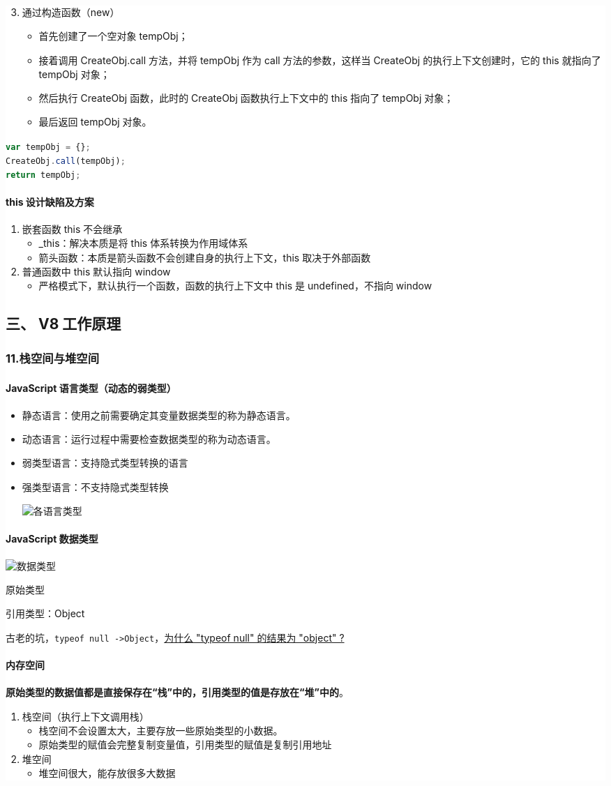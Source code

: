    3. 通过构造函数（new）

      - 首先创建了一个空对象 tempObj；

      - 接着调用 CreateObj.call 方法，并将 tempObj 作为 call 方法的参数，这样当 CreateObj 的执行上下文创建时，它的 this 就指向了 tempObj 对象；

      - 然后执行 CreateObj 函数，此时的 CreateObj 函数执行上下文中的 this 指向了 tempObj 对象；

      - 最后返回 tempObj 对象。

```js
var tempObj = {};
CreateObj.call(tempObj);
return tempObj;
```

#### this 设计缺陷及方案

1. 嵌套函数 this 不会继承
   - \_this：解决本质是将 this 体系转换为作用域体系
   - 箭头函数：本质是箭头函数不会创建自身的执行上下文，this 取决于外部函数
2. 普通函数中 this 默认指向 window
   - 严格模式下，默认执行一个函数，函数的执行上下文中 this 是 undefined，不指向 window

## 三、 V8 工作原理

### 11.栈空间与堆空间

#### JavaScript 语言类型（动态的弱类型）

- 静态语言：使用之前需要确定其变量数据类型的称为静态语言。

- 动态语言：运行过程中需要检查数据类型的称为动态语言。

- 弱类型语言：支持隐式类型转换的语言

- 强类型语言：不支持隐式类型转换

  ![各语言类型](https://ddcdn.jd.com/ddimg/jfs/t1/142936/24/5239/116889/5f34a9d6E8ae2c09d/4ae6f698f3e2d849.png)

#### JavaScript 数据类型

![数据类型](https://ddcdn.jd.com/ddimg/jfs/t1/111845/3/14782/271565/5f34aabdEa00f5dd3/9e65d0873016d62d.png)

原始类型

引用类型：Object

古老的坑，`typeof null ->Object`，[为什么 "typeof null" 的结果为 "object" ?](https://learnku.com/articles/29948)

#### 内存空间

**原始类型的数据值都是直接保存在“栈”中的，引用类型的值是存放在“堆”中的**。

1. 栈空间（执行上下文调用栈）
   - 栈空间不会设置太大，主要存放一些原始类型的小数据。
   - 原始类型的赋值会完整复制变量值，引用类型的赋值是复制引用地址
2. 堆空间
   - 堆空间很大，能存放很多大数据
